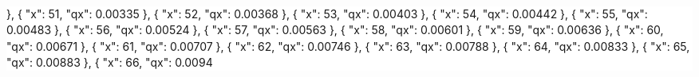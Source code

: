 },
{
"x": 51,
"qx": 0.00335
},
{
"x": 52,
"qx": 0.00368
},
{
"x": 53,
"qx": 0.00403
},
{
"x": 54,
"qx": 0.00442
},
{
"x": 55,
"qx": 0.00483
},
{
"x": 56,
"qx": 0.00524
},
{
"x": 57,
"qx": 0.00563
},
{
"x": 58,
"qx": 0.00601
},
{
"x": 59,
"qx": 0.00636
},
{
"x": 60,
"qx": 0.00671
},
{
"x": 61,
"qx": 0.00707
},
{
"x": 62,
"qx": 0.00746
},
{
"x": 63,
"qx": 0.00788
},
{
"x": 64,
"qx": 0.00833
},
{
"x": 65,
"qx": 0.00883
},
{
"x": 66,
"qx": 0.0094